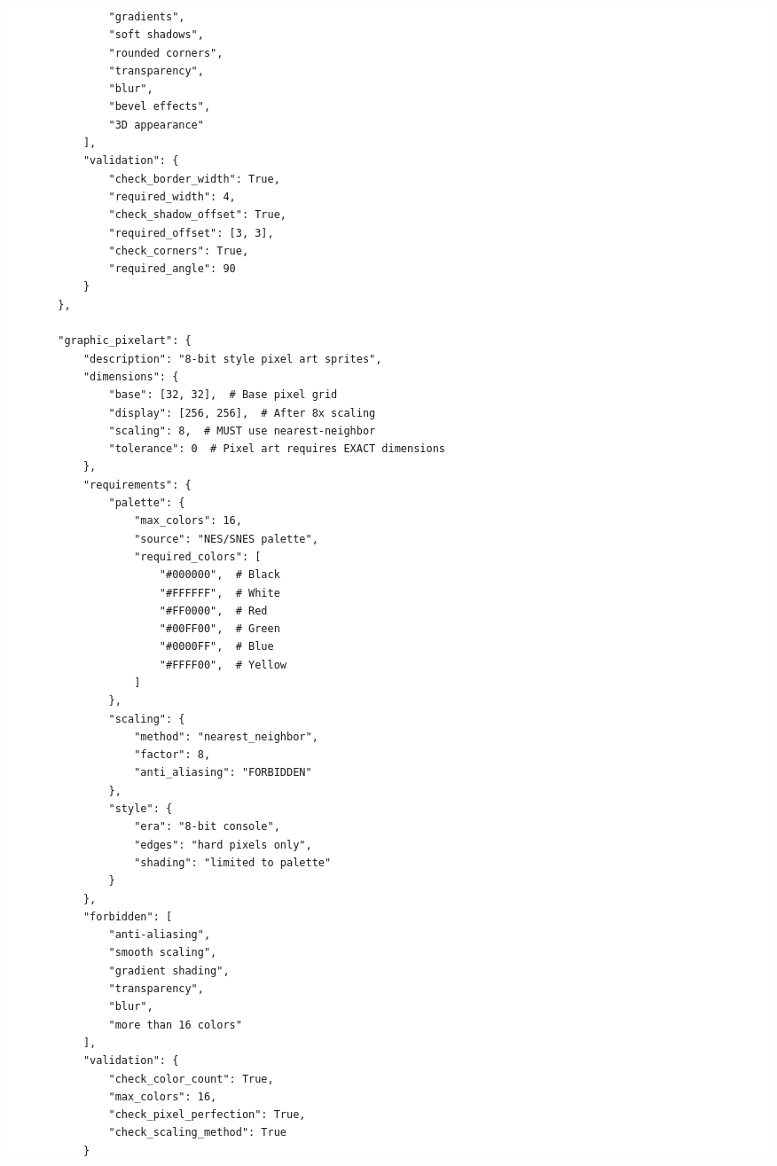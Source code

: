                     "gradients",
                    "soft shadows",
                    "rounded corners",
                    "transparency",
                    "blur",
                    "bevel effects",
                    "3D appearance"
                ],
                "validation": {
                    "check_border_width": True,
                    "required_width": 4,
                    "check_shadow_offset": True,
                    "required_offset": [3, 3],
                    "check_corners": True,
                    "required_angle": 90
                }
            },
            
            "graphic_pixelart": {
                "description": "8-bit style pixel art sprites",
                "dimensions": {
                    "base": [32, 32],  # Base pixel grid
                    "display": [256, 256],  # After 8x scaling
                    "scaling": 8,  # MUST use nearest-neighbor
                    "tolerance": 0  # Pixel art requires EXACT dimensions
                },
                "requirements": {
                    "palette": {
                        "max_colors": 16,
                        "source": "NES/SNES palette",
                        "required_colors": [
                            "#000000",  # Black
                            "#FFFFFF",  # White
                            "#FF0000",  # Red
                            "#00FF00",  # Green
                            "#0000FF",  # Blue
                            "#FFFF00",  # Yellow
                        ]
                    },
                    "scaling": {
                        "method": "nearest_neighbor",
                        "factor": 8,
                        "anti_aliasing": "FORBIDDEN"
                    },
                    "style": {
                        "era": "8-bit console",
                        "edges": "hard pixels only",
                        "shading": "limited to palette"
                    }
                },
                "forbidden": [
                    "anti-aliasing",
                    "smooth scaling",
                    "gradient shading",
                    "transparency",
                    "blur",
                    "more than 16 colors"
                ],
                "validation": {
                    "check_color_count": True,
                    "max_colors": 16,
                    "check_pixel_perfection": True,
                    "check_scaling_method": True
                }